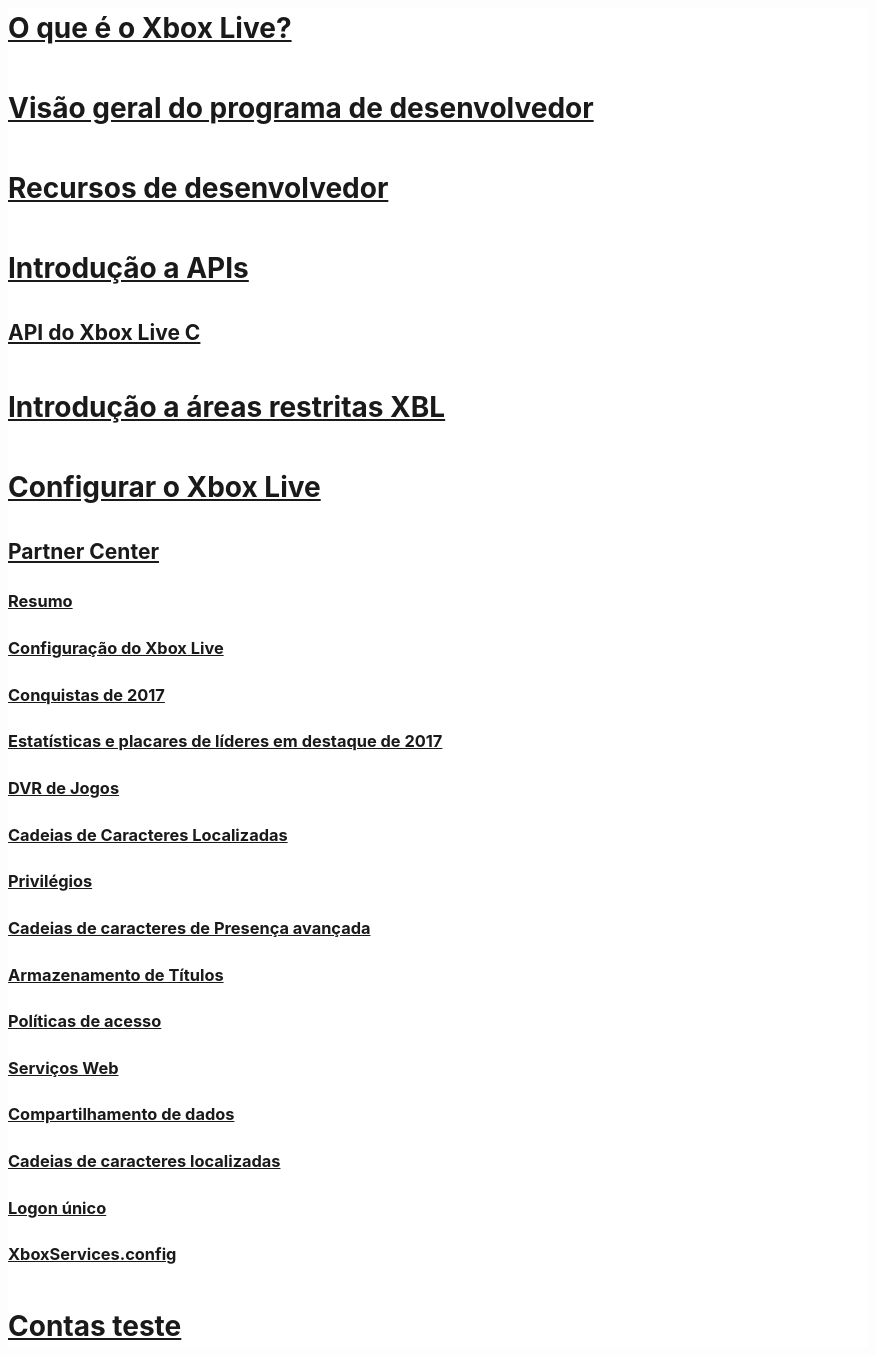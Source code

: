 # [O que é o Xbox Live?](index.md)
# [Visão geral do programa de desenvolvedor](developer-program-overview.md)
# [Recursos de desenvolvedor](xbox-live-resources.md)
# [Introdução a APIs](introduction-to-xbox-live-apis.md)
## [API do Xbox Live C](xsapi-flat-c.md)
# [Introdução a áreas restritas XBL](xbox-live-sandboxes.md)
# [Configurar o Xbox Live](xbox-live-service-configuration.md)
## [Partner Center](configure-xbl/windows-dev-center.md)
### [Resumo](configure-xbl/dev-center/summary.md)
### [Configuração do Xbox Live](configure-xbl/dev-center/xbox-live-setup.md)
### [Conquistas de 2017](configure-xbl/dev-center/achievements-in-udc.md)
### [Estatísticas e placares de líderes em destaque de 2017](configure-xbl/dev-center/featured-stats-and-leaderboards.md)
### [DVR de Jogos](configure-xbl/dev-center/game-dvr.md)
### [Cadeias de Caracteres Localizadas](configure-xbl/dev-center/localized-strings.md)
### [Privilégios](configure-xbl/dev-center/privileges.md)
### [Cadeias de caracteres de Presença avançada](configure-xbl/dev-center/rich-presence-configuration.md)
### [Armazenamento de Títulos](configure-xbl/dev-center/title-storage.md)
### [Políticas de acesso](configure-xbl/dev-center/access-policies-udc.md)
### [Serviços Web](configure-xbl/dev-center/web-services.md)
### [Compartilhamento de dados](configure-xbl/dev-center/data-sharing-udc.md)
### [Cadeias de caracteres localizadas](configure-xbl/dev-center/localized-strings.md)
### [Logon único](configure-xbl/dev-center/single-sign-on.md)
### [XboxServices.config](xboxservices-config.md)
# [Contas teste](xbox-live-test-accounts.md)